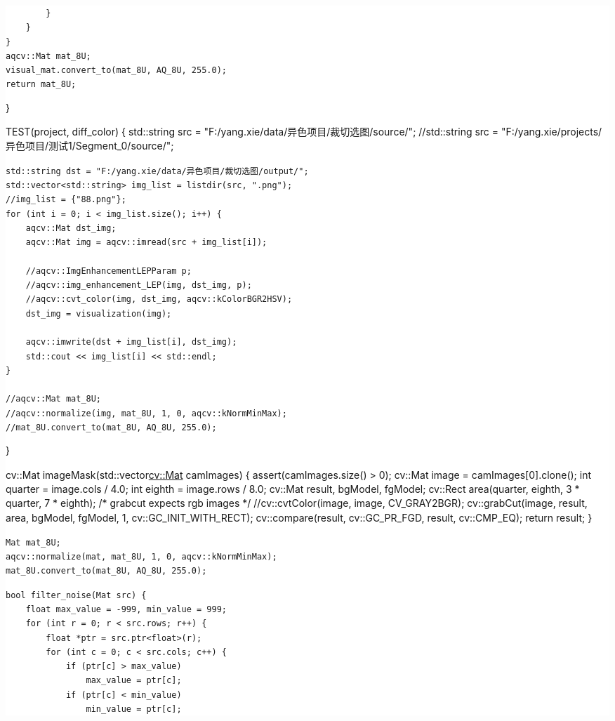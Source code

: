             }
        }
    }
    aqcv::Mat mat_8U;
    visual_mat.convert_to(mat_8U, AQ_8U, 255.0);
    return mat_8U;
}


TEST(project, diff_color) {
    std::string src = "F:/yang.xie/data/异色项目/裁切选图/source/";
    //std::string src = "F:/yang.xie/projects/异色项目/测试1/Segment_0/source/";

    std::string dst = "F:/yang.xie/data/异色项目/裁切选图/output/";
    std::vector<std::string> img_list = listdir(src, ".png");
    //img_list = {"88.png"};
    for (int i = 0; i < img_list.size(); i++) {
        aqcv::Mat dst_img;
        aqcv::Mat img = aqcv::imread(src + img_list[i]);

        //aqcv::ImgEnhancementLEPParam p;
        //aqcv::img_enhancement_LEP(img, dst_img, p);
        //aqcv::cvt_color(img, dst_img, aqcv::kColorBGR2HSV);
        dst_img = visualization(img);

        aqcv::imwrite(dst + img_list[i], dst_img);
        std::cout << img_list[i] << std::endl;
    }

    //aqcv::Mat mat_8U;
    //aqcv::normalize(img, mat_8U, 1, 0, aqcv::kNormMinMax);
    //mat_8U.convert_to(mat_8U, AQ_8U, 255.0);

}

```

```
cv::Mat imageMask(std::vector<cv::Mat> camImages) {
    assert(camImages.size() > 0);
    cv::Mat image = camImages[0].clone();
    int quarter = image.cols / 4.0;
    int eighth = image.rows / 8.0;
    cv::Mat result, bgModel, fgModel;
    cv::Rect area(quarter, eighth, 3 * quarter, 7 * eighth);
    /* grabcut expects rgb images */
    //cv::cvtColor(image, image, CV_GRAY2BGR);
    cv::grabCut(image, result, area, bgModel, fgModel, 1, cv::GC_INIT_WITH_RECT);
    cv::compare(result, cv::GC_PR_FGD, result, cv::CMP_EQ);
    return result;
}
```
```
    Mat mat_8U;
    aqcv::normalize(mat, mat_8U, 1, 0, aqcv::kNormMinMax);
    mat_8U.convert_to(mat_8U, AQ_8U, 255.0);
```

```
    bool filter_noise(Mat src) {
        float max_value = -999, min_value = 999;
        for (int r = 0; r < src.rows; r++) {
            float *ptr = src.ptr<float>(r);
            for (int c = 0; c < src.cols; c++) {
                if (ptr[c] > max_value)
                    max_value = ptr[c];
                if (ptr[c] < min_value)
                    min_value = ptr[c];